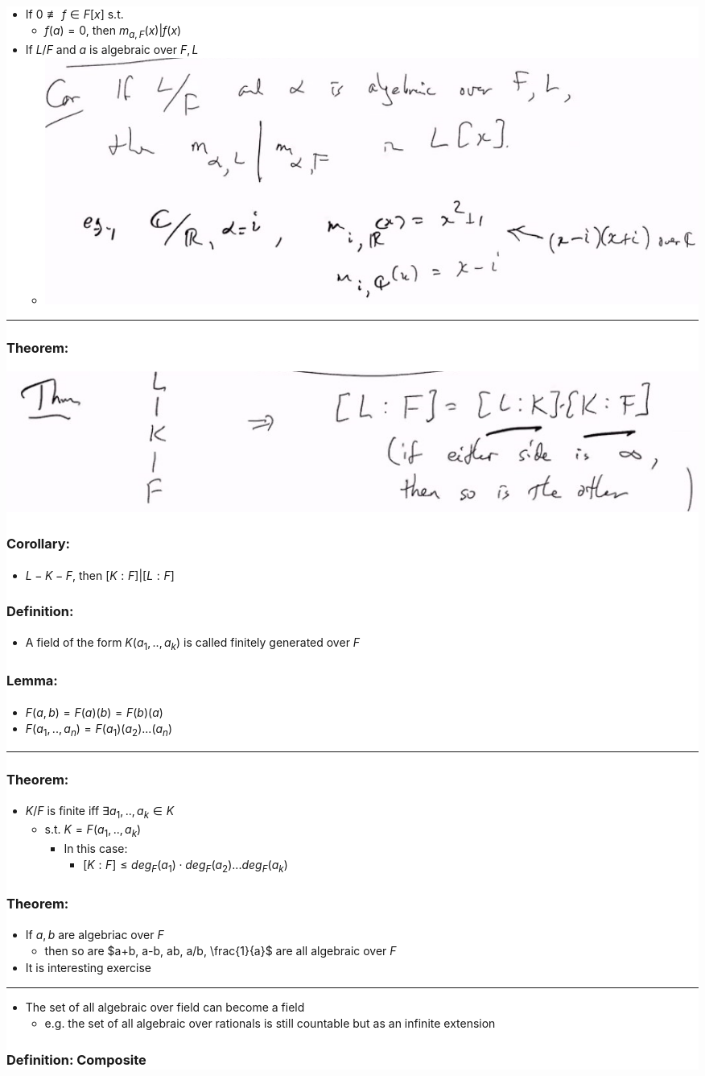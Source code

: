 * If $0 \not \equiv f \in F[x]$ s.t.
  * $f(a) = 0$, then $m_{a, F}(x) | f(x)$
* If $L/F$ and $a$ is algebraic over $F, L$
  * ![](/assets/img/2021-03-29-16-42-45.png)
***
### Theorem: 
![](../assets/img/2021-03-29-16-46-41.png)
### Corollary: 
* $L - K- F$, then $[K:F] | [L:F]$
### Definition: 
* A field of the form $K(a_1,..,a_k)$ is called finitely generated over $F$
### Lemma:
* $F(a, b) = F(a)(b) = F(b)(a)$
* $F(a_1,..,a_n) = F(a_1)(a_2)...(a_n)$
***
### Theorem:
* $K/F$ is finite iff $\exists a_1,..,a_k \in K$
  * s.t. $K = F(a_1,..,a_k)$
    * In this case:
      * $[K:F] \le deg_F(a_1) \cdot deg_F(a_2) ... deg_F(a_k)$
### Theorem:
* If $a, b$ are algebriac over $F$
  * then so are $a+b, a-b, ab, a/b, \frac{1}{a}$ are all algebraic over $F$
* It is interesting exercise
***
* The set of all algebraic over field can become a field
  * e.g. the set of all algebraic over rationals is still countable but as an infinite extension 
### Definition: Composite